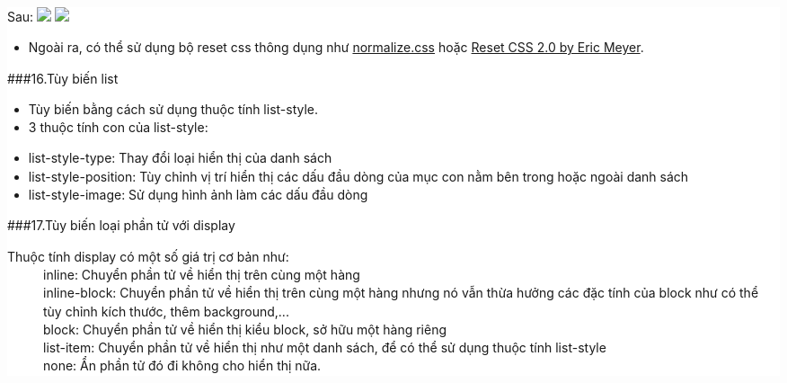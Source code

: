 Sau:
<img src="http://i.imgur.com/FMbIFl9.png">
<img src="http://i.imgur.com/OffUx9O.png">

- Ngoài ra, có thể sử dụng bộ reset css thông dụng như [normalize.css](https://github.com/necolas/normalize.css/blob/master/normalize.css) hoặc [Reset CSS 2.0 by Eric Meyer](http://meyerweb.com/eric/tools/css/reset/).

<a name="16"></a>
###16.Tùy biến list
- Tùy biến bằng cách sử dụng thuộc tính list-style.
- 3 thuộc tính con của list-style:
<ul>
	<li>list-style-type: Thay đổi loại hiển thị của danh sách</li>
	<li>list-style-position: Tùy chỉnh vị trí hiển thị các dấu đầu dòng của mục con nằm bên trong hoặc ngoài danh sách</li>
	<li>list-style-image: Sử dụng hình ảnh làm các dấu đầu dòng</li>
</ul>

<a name="17"></a>
###17.Tùy biến loại phần tử với display

<dl>
	<dt>Thuộc tính display có một số giá trị cơ bản như:</dt>
	<dd>inline: Chuyển phần tử về hiển thị trên cùng một hàng</dd>
	<dd>inline-block: Chuyển phần tử về hiển thị trên cùng một hàng nhưng nó vẫn thừa hưởng các đặc tính của block như có thể tùy chỉnh kích thước, thêm background,...</dd>
	<dd>block: Chuyển phần tử về hiển thị kiểu block, sở hữu một hàng riêng</dd>
	<dd>list-item: Chuyển phần tử về hiển thị như một danh sách, để có thể sử dụng thuộc tính list-style</dd>
	<dd>none: Ẩn phần tử đó đi không cho hiển thị nữa.</dd>
</dl>
